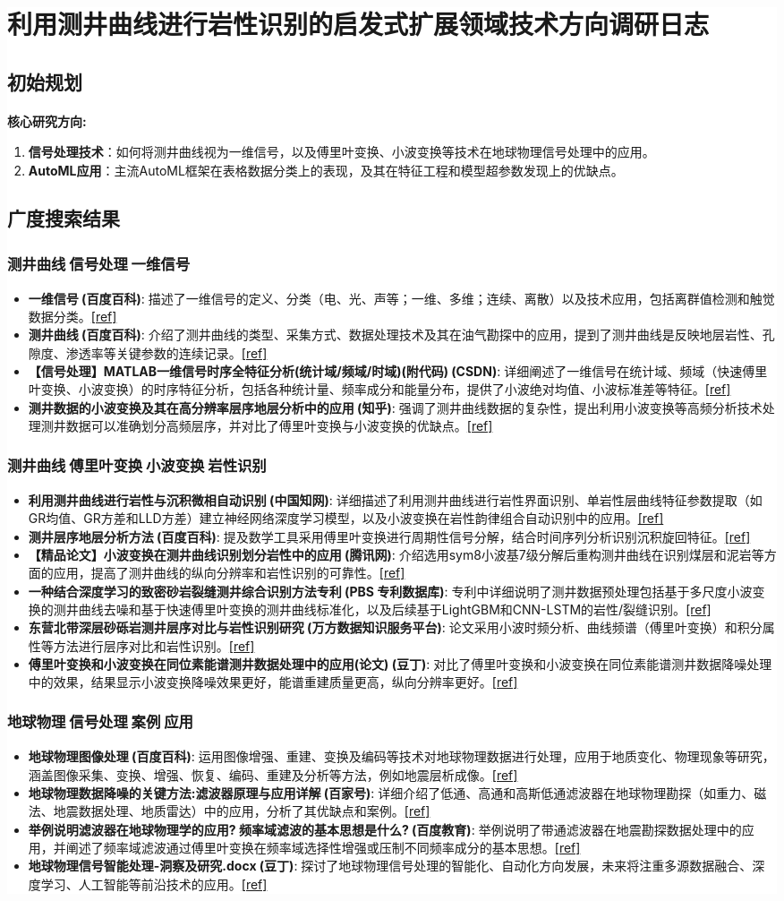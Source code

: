 # 利用测井曲线进行岩性识别的启发式扩展领域技术方向调研日志


## 初始规划

**核心研究方向:**

1.  **信号处理技术**：如何将测井曲线视为一维信号，以及傅里叶变换、小波变换等技术在地球物理信号处理中的应用。
2.  **AutoML应用**：主流AutoML框架在表格数据分类上的表现，及其在特征工程和模型超参数发现上的优缺点。

## 广度搜索结果

### 测井曲线 信号处理 一维信号
- **一维信号 (百度百科)**: 描述了一维信号的定义、分类（电、光、声等；一维、多维；连续、离散）以及技术应用，包括离群值检测和触觉数据分类。[[ref]](https://baike.baidu.com/item/一维信号/22774221)
- **测井曲线 (百度百科)**: 介绍了测井曲线的类型、采集方式、数据处理技术及其在油气勘探中的应用，提到了测井曲线是反映地层岩性、孔隙度、渗透率等关键参数的连续记录。[[ref]](https://baike.baidu.com/item/测井曲线/53947590)
- **【信号处理】MATLAB一维信号时序全特征分析(统计域/频域/时域)(附代码) (CSDN)**: 详细阐述了一维信号在统计域、频域（快速傅里叶变换、小波变换）的时序特征分析，包括各种统计量、频率成分和能量分布，提供了小波绝对均值、小波标准差等特征。[[ref]](https://blog.csdn.net/tkl32172/article/details/136398148)
- **测井数据的小波变换及其在高分辨率层序地层分析中的应用 (知乎)**: 强调了测井曲线数据的复杂性，提出利用小波变换等高频分析技术处理测井数据可以准确划分高频层序，并对比了傅里叶变换与小波变换的优缺点。[[ref]](https://zhuanlan.zhihu.com/p/421234539)

### 测井曲线 傅里叶变换 小波变换 岩性识别
- **利用测井曲线进行岩性与沉积微相自动识别 (中国知网)**: 详细描述了利用测井曲线进行岩性界面识别、单岩性层曲线特征参数提取（如GR均值、GR方差和LLD方差）建立神经网络深度学习模型，以及小波变换在岩性韵律组合自动识别中的应用。[[ref]](https://wap.cnki.net/lunwen-1021100446.html)
- **测井层序地层分析方法 (百度百科)**: 提及数学工具采用傅里叶变换进行周期性信号分解，结合时间序列分析识别沉积旋回特征。[[ref]](https://baike.baidu.com/item/测井层序地层分析方法/22080570)
- **【精品论文】小波变换在测井曲线识别划分岩性中的应用 (腾讯网)**: 介绍选用sym8小波基7级分解后重构测井曲线在识别煤层和泥岩等方面的应用，提高了测井曲线的纵向分辨率和岩性识别的可靠性。[[ref]](https://mp.weixin.qq.com/s?__biz=MzA5OTI1NDUyMw==&mid=2649743139&idx=4&sn=58b21aa9a5b3f4262e8a562b36e22341&chksm=889e56b7bfe9dfa1979d41d0670a7dc3a24f1a0409919aa1072a8ca0d3410dfdf52e33c111ab&scene=27)
- **一种结合深度学习的致密砂岩裂缝测井综合识别方法专利 (PBS 专利数据库)**: 专利中详细说明了测井数据预处理包括基于多尺度小波变换的测井曲线去噪和基于快速傅里叶变换的测井曲线标准化，以及后续基于LightGBM和CNN-LSTM的岩性/裂缝识别。[[ref]](https://pbs.lotut.com/zhuanli/detail.html?id=6759115603f9cd2e1c993643)
- **东营北带深层砂砾岩测井层序对比与岩性识别研究 (万方数据知识服务平台)**: 论文采用小波时频分析、曲线频谱（傅里叶变换）和积分属性等方法进行层序对比和岩性识别。[[ref]](http://d.wanfangdata.com.cn/thesis/Y1778025)
- **傅里叶变换和小波变换在同位素能谱测井数据处理中的应用(论文) (豆丁)**: 对比了傅里叶变换和小波变换在同位素能谱测井数据降噪处理中的效果，结果显示小波变换降噪效果更好，能谱重建质量更高，纵向分辨率更好。[[ref]](https://www.docin.com/p-1371761211.html)

### 地球物理 信号处理 案例 应用
- **地球物理图像处理 (百度百科)**: 运用图像增强、重建、变换及编码等技术对地球物理数据进行处理，应用于地质变化、物理现象等研究，涵盖图像采集、变换、增强、恢复、编码、重建及分析等方法，例如地震层析成像。[[ref]](https://baike.baidu.com/item/地球物理图像处理/22068727)
- **地球物理数据降噪的关键方法:滤波器原理与应用详解 (百家号)**: 详细介绍了低通、高通和高斯低通滤波器在地球物理勘探（如重力、磁法、地震数据处理、地质雷达）中的应用，分析了其优缺点和案例。[[ref]](https://baijiahao.baidu.com/s?id=1829771957514050076&wfr=spider&for=pc)
- **举例说明滤波器在地球物理学的应用? 频率域滤波的基本思想是什么? (百度教育)**: 举例说明了带通滤波器在地震勘探数据处理中的应用，并阐述了频率域滤波通过傅里叶变换在频率域选择性增强或压制不同频率成分的基本思想。[[ref]](https://easylearn.baidu.com/edu-page/tiangong/questiondetail?id=1711650099859451030&fr=search)
- **地球物理信号智能处理-洞察及研究.docx (豆丁)**: 探讨了地球物理信号处理的智能化、自动化方向发展，未来将注重多源数据融合、深度学习、人工智能等前沿技术的应用。[[ref]](https://www.docin.com/touch/detail.do?id=4901617338)
